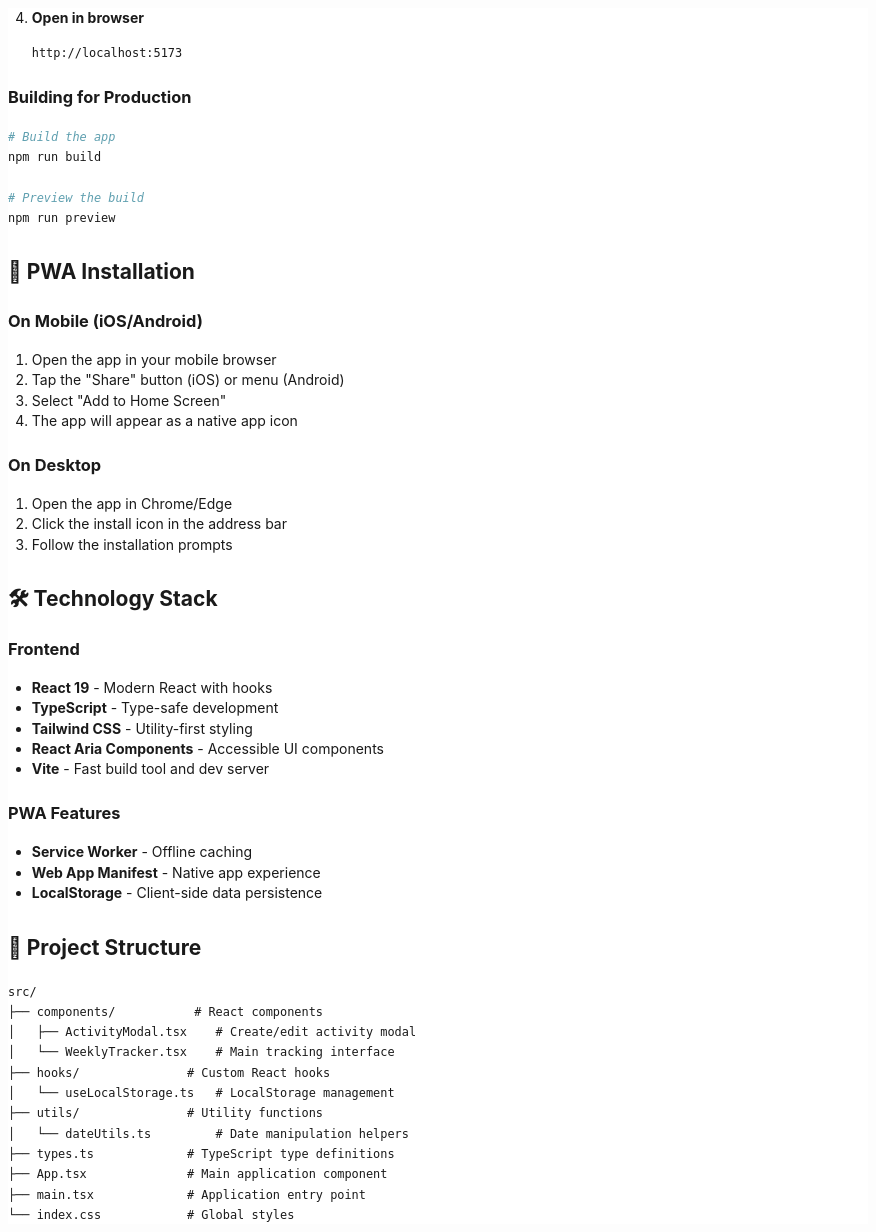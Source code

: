 4. **Open in browser**
   ```
   http://localhost:5173
   ```

### Building for Production

```bash
# Build the app
npm run build

# Preview the build
npm run preview
```

## 📱 PWA Installation

### On Mobile (iOS/Android)
1. Open the app in your mobile browser
2. Tap the "Share" button (iOS) or menu (Android)
3. Select "Add to Home Screen"
4. The app will appear as a native app icon

### On Desktop
1. Open the app in Chrome/Edge
2. Click the install icon in the address bar
3. Follow the installation prompts

## 🛠️ Technology Stack

### Frontend
- **React 19** - Modern React with hooks
- **TypeScript** - Type-safe development
- **Tailwind CSS** - Utility-first styling
- **React Aria Components** - Accessible UI components
- **Vite** - Fast build tool and dev server

### PWA Features
- **Service Worker** - Offline caching
- **Web App Manifest** - Native app experience
- **LocalStorage** - Client-side data persistence

## 📁 Project Structure

```
src/
├── components/           # React components
│   ├── ActivityModal.tsx    # Create/edit activity modal
│   └── WeeklyTracker.tsx    # Main tracking interface
├── hooks/               # Custom React hooks
│   └── useLocalStorage.ts   # LocalStorage management
├── utils/               # Utility functions
│   └── dateUtils.ts         # Date manipulation helpers
├── types.ts             # TypeScript type definitions
├── App.tsx              # Main application component
├── main.tsx             # Application entry point
└── index.css            # Global styles
```

